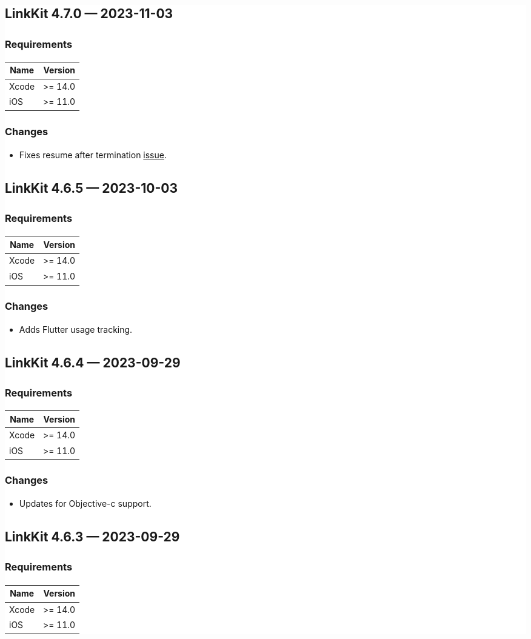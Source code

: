## LinkKit 4.7.0 — 2023-11-03
### Requirements

| Name | Version |
|------|---------|
| Xcode | >= 14.0 |
| iOS | >= 11.0 |

### Changes

- Fixes resume after termination [issue](https://github.com/plaid/plaid-link-ios/issues/26).

## LinkKit 4.6.5 — 2023-10-03
### Requirements

| Name | Version |
|------|---------|
| Xcode | >= 14.0 |
| iOS | >= 11.0 |

### Changes

- Adds Flutter usage tracking.

## LinkKit 4.6.4 — 2023-09-29
### Requirements

| Name | Version |
|------|---------|
| Xcode | >= 14.0 |
| iOS | >= 11.0 |

### Changes

- Updates for Objective-c support.

## LinkKit 4.6.3 — 2023-09-29
### Requirements

| Name | Version |
|------|---------|
| Xcode | >= 14.0 |
| iOS | >= 11.0 |
